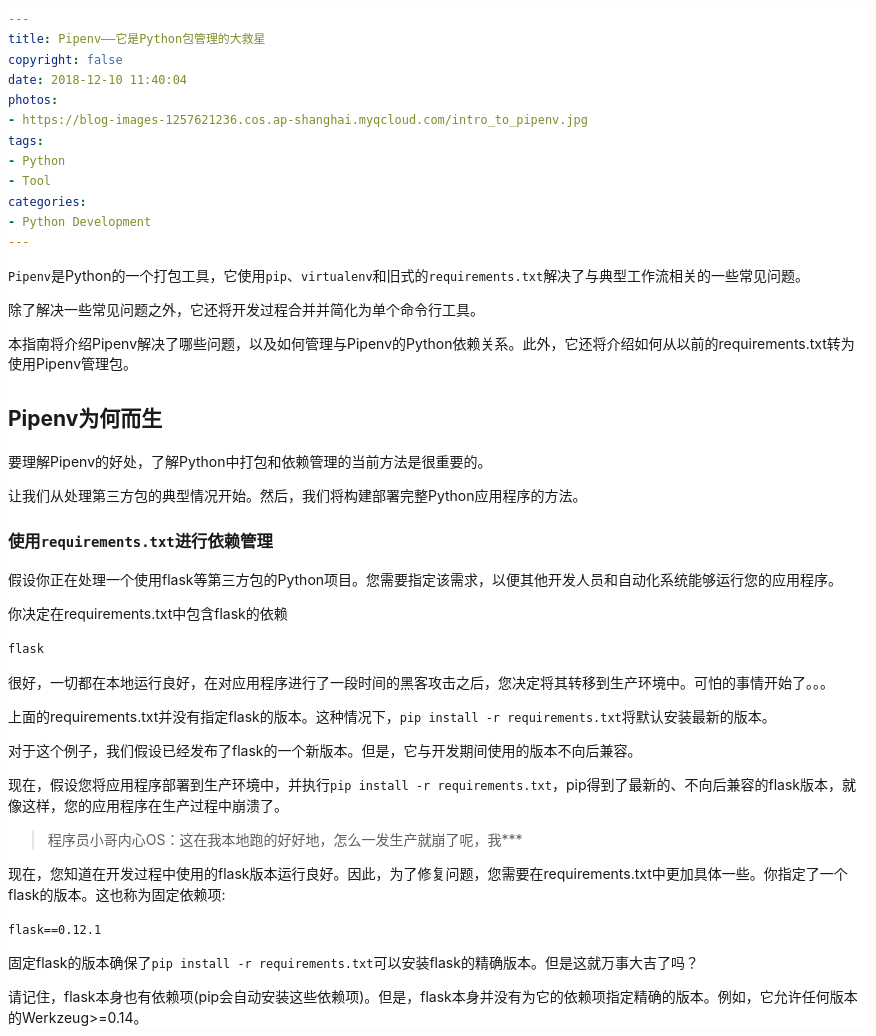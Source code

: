 ```yaml
---
title: Pipenv——它是Python包管理的大救星
copyright: false
date: 2018-12-10 11:40:04
photos:
- https://blog-images-1257621236.cos.ap-shanghai.myqcloud.com/intro_to_pipenv.jpg
tags:
- Python
- Tool
categories:
- Python Development
---
```


`Pipenv`是Python的一个打包工具，它使用`pip`、`virtualenv`和旧式的`requirements.txt`解决了与典型工作流相关的一些常见问题。

除了解决一些常见问题之外，它还将开发过程合并并简化为单个命令行工具。

本指南将介绍Pipenv解决了哪些问题，以及如何管理与Pipenv的Python依赖关系。此外，它还将介绍如何从以前的requirements.txt转为使用Pipenv管理包。



## Pipenv为何而生

要理解Pipenv的好处，了解Python中打包和依赖管理的当前方法是很重要的。

让我们从处理第三方包的典型情况开始。然后，我们将构建部署完整Python应用程序的方法。

### 使用`requirements.txt`进行依赖管理

假设你正在处理一个使用flask等第三方包的Python项目。您需要指定该需求，以便其他开发人员和自动化系统能够运行您的应用程序。

你决定在requirements.txt中包含flask的依赖

```txt
flask
```

很好，一切都在本地运行良好，在对应用程序进行了一段时间的黑客攻击之后，您决定将其转移到生产环境中。可怕的事情开始了。。。

上面的requirements.txt并没有指定flask的版本。这种情况下，`pip install -r requirements.txt`将默认安装最新的版本。

对于这个例子，我们假设已经发布了flask的一个新版本。但是，它与开发期间使用的版本不向后兼容。

现在，假设您将应用程序部署到生产环境中，并执行`pip install -r requirements.txt`，pip得到了最新的、不向后兼容的flask版本，就像这样，您的应用程序在生产过程中崩溃了。

> 程序员小哥内心OS：这在我本地跑的好好地，怎么一发生产就崩了呢，我***

现在，您知道在开发过程中使用的flask版本运行良好。因此，为了修复问题，您需要在requirements.txt中更加具体一些。你指定了一个flask的版本。这也称为固定依赖项:

```txt
flask==0.12.1
```

固定flask的版本确保了`pip install -r requirements.txt`可以安装flask的精确版本。但是这就万事大吉了吗？

请记住，flask本身也有依赖项(pip会自动安装这些依赖项)。但是，flask本身并没有为它的依赖项指定精确的版本。例如，它允许任何版本的Werkzeug>=0.14。
